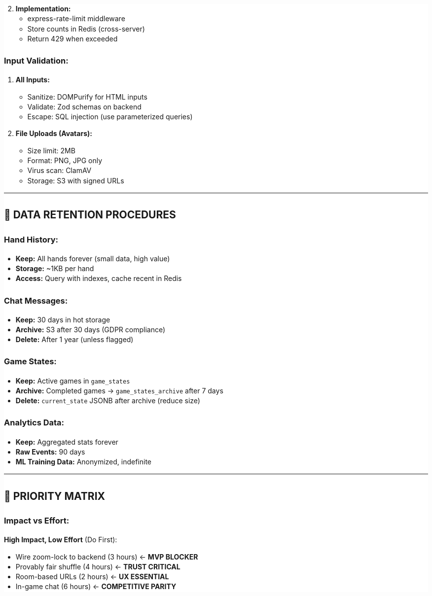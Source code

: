 2. **Implementation:**
   - express-rate-limit middleware
   - Store counts in Redis (cross-server)
   - Return 429 when exceeded

### **Input Validation:**
1. **All Inputs:**
   - Sanitize: DOMPurify for HTML inputs
   - Validate: Zod schemas on backend
   - Escape: SQL injection (use parameterized queries)

2. **File Uploads (Avatars):**
   - Size limit: 2MB
   - Format: PNG, JPG only
   - Virus scan: ClamAV
   - Storage: S3 with signed URLs

---

## 💾 DATA RETENTION PROCEDURES

### **Hand History:**
- **Keep:** All hands forever (small data, high value)
- **Storage:** ~1KB per hand
- **Access:** Query with indexes, cache recent in Redis

### **Chat Messages:**
- **Keep:** 30 days in hot storage
- **Archive:** S3 after 30 days (GDPR compliance)
- **Delete:** After 1 year (unless flagged)

### **Game States:**
- **Keep:** Active games in `game_states`
- **Archive:** Completed games → `game_states_archive` after 7 days
- **Delete:** `current_state` JSONB after archive (reduce size)

### **Analytics Data:**
- **Keep:** Aggregated stats forever
- **Raw Events:** 90 days
- **ML Training Data:** Anonymized, indefinite

---

## 🎯 PRIORITY MATRIX

### **Impact vs Effort:**

**High Impact, Low Effort** (Do First):
- Wire zoom-lock to backend (3 hours) ← **MVP BLOCKER**
- Provably fair shuffle (4 hours) ← **TRUST CRITICAL**
- Room-based URLs (2 hours) ← **UX ESSENTIAL**
- In-game chat (6 hours) ← **COMPETITIVE PARITY**
